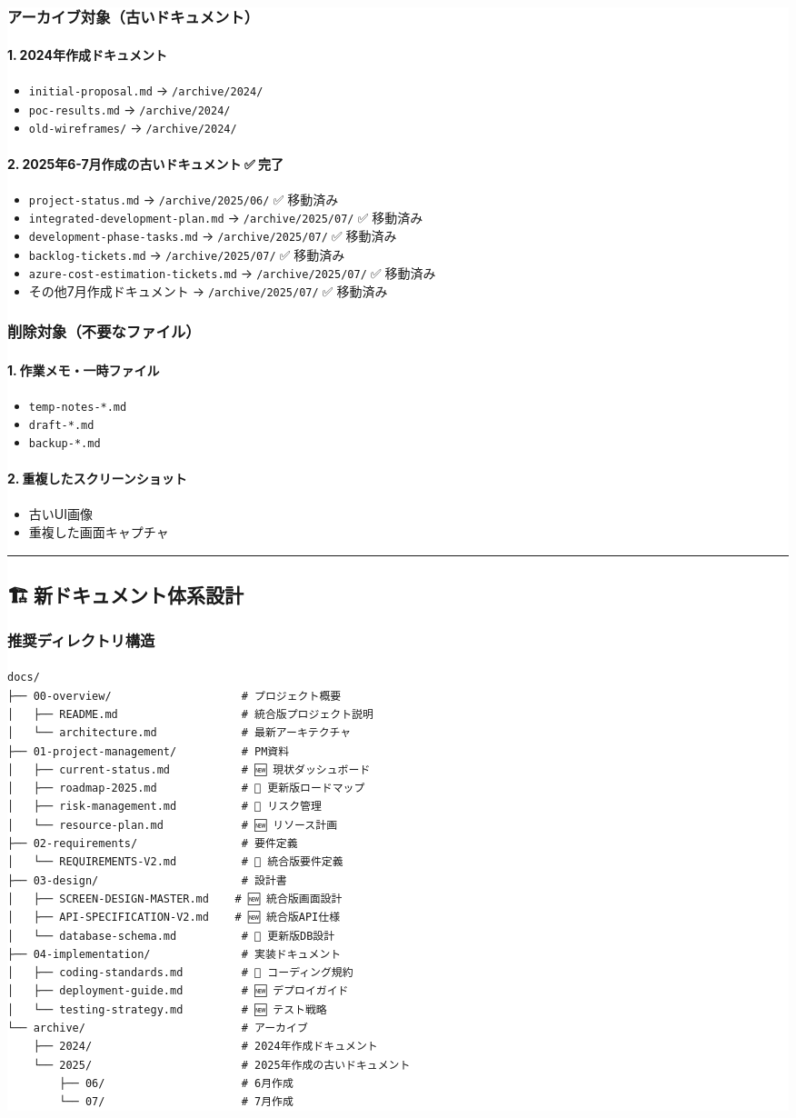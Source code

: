 ### アーカイブ対象（古いドキュメント）

#### 1. 2024年作成ドキュメント
- `initial-proposal.md` → `/archive/2024/`
- `poc-results.md` → `/archive/2024/`
- `old-wireframes/` → `/archive/2024/`

#### 2. 2025年6-7月作成の古いドキュメント ✅ 完了
- `project-status.md` → `/archive/2025/06/` ✅ 移動済み
- `integrated-development-plan.md` → `/archive/2025/07/` ✅ 移動済み
- `development-phase-tasks.md` → `/archive/2025/07/` ✅ 移動済み
- `backlog-tickets.md` → `/archive/2025/07/` ✅ 移動済み
- `azure-cost-estimation-tickets.md` → `/archive/2025/07/` ✅ 移動済み
- その他7月作成ドキュメント → `/archive/2025/07/` ✅ 移動済み

### 削除対象（不要なファイル）

#### 1. 作業メモ・一時ファイル
- `temp-notes-*.md`
- `draft-*.md`
- `backup-*.md`

#### 2. 重複したスクリーンショット
- 古いUI画像
- 重複した画面キャプチャ

---

## 🏗️ 新ドキュメント体系設計

### 推奨ディレクトリ構造

```
docs/
├── 00-overview/                    # プロジェクト概要
│   ├── README.md                   # 統合版プロジェクト説明
│   └── architecture.md             # 最新アーキテクチャ
├── 01-project-management/          # PM資料
│   ├── current-status.md           # 🆕 現状ダッシュボード
│   ├── roadmap-2025.md             # 🔄 更新版ロードマップ
│   ├── risk-management.md          # 🔄 リスク管理
│   └── resource-plan.md            # 🆕 リソース計画
├── 02-requirements/                # 要件定義
│   └── REQUIREMENTS-V2.md          # 🔄 統合版要件定義
├── 03-design/                      # 設計書
│   ├── SCREEN-DESIGN-MASTER.md    # 🆕 統合版画面設計
│   ├── API-SPECIFICATION-V2.md    # 🆕 統合版API仕様
│   └── database-schema.md          # 🔄 更新版DB設計
├── 04-implementation/              # 実装ドキュメント
│   ├── coding-standards.md         # 🔄 コーディング規約
│   ├── deployment-guide.md         # 🆕 デプロイガイド
│   └── testing-strategy.md         # 🆕 テスト戦略
└── archive/                        # アーカイブ
    ├── 2024/                       # 2024年作成ドキュメント
    └── 2025/                       # 2025年作成の古いドキュメント
        ├── 06/                     # 6月作成
        └── 07/                     # 7月作成
```
